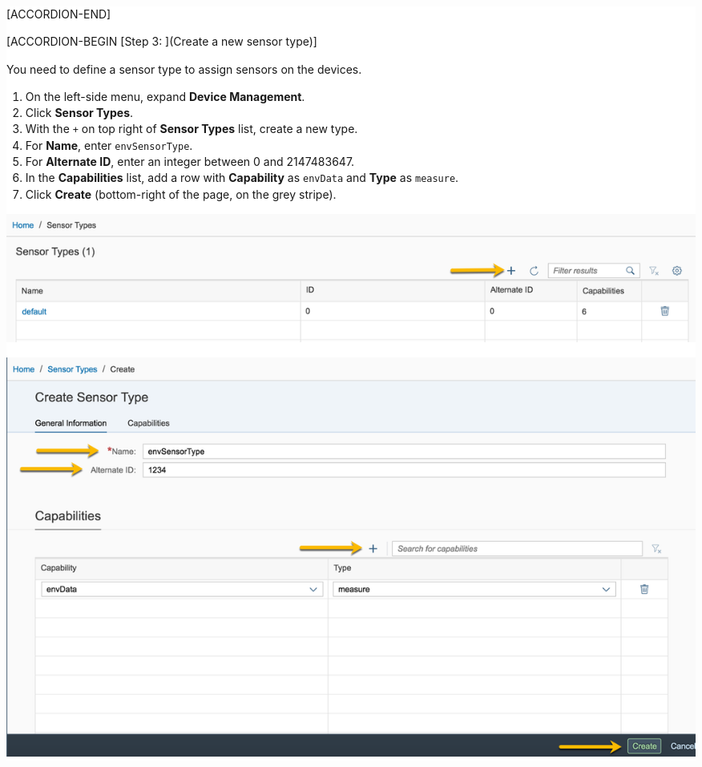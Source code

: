 [ACCORDION-END]


[ACCORDION-BEGIN [Step 3: ](Create a new sensor type)]

You need to define a sensor type to assign sensors on the devices.

  1. On the left-side menu, expand **Device Management**.
  2. Click **Sensor Types**.
  3. With the `+` on top right of **Sensor Types** list, create a new type.
  4. For **Name**, enter `envSensorType`.
  5. For **Alternate ID**, enter an integer between 0 and 2147483647.
  6. In the **Capabilities** list, add a row with **Capability** as `envData` and **Type** as `measure`.
  7. Click **Create** (bottom-right of the page, on the grey stripe).

![Sensor Type List](sensorType1.png)

![Create Sensor Type](sensorType2.png)

